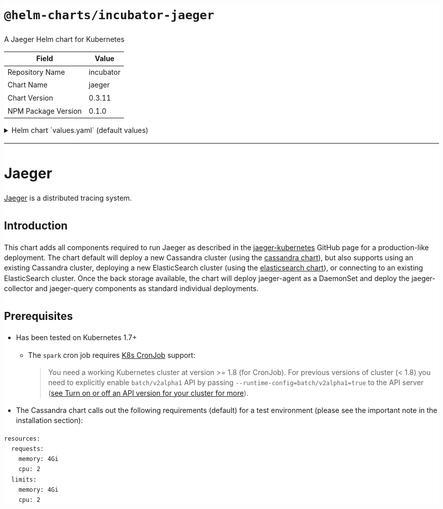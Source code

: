 # `@helm-charts/incubator-jaeger`

A Jaeger Helm chart for Kubernetes

| Field               | Value     |
| ------------------- | --------- |
| Repository Name     | incubator |
| Chart Name          | jaeger    |
| Chart Version       | 0.3.11    |
| NPM Package Version | 0.1.0     |

<details><summary>Helm chart `values.yaml` (default values)</summary></details>

---

# Jaeger

[Jaeger](http://jaeger.readthedocs.io/en/latest/) is a distributed tracing system.

## Introduction

This chart adds all components required to run Jaeger as described in the [jaeger-kubernetes](https://github.com/jaegertracing/jaeger-kubernetes) GitHub page for a production-like deployment. The chart default will deploy a new Cassandra cluster (using the [cassandra chart](https://github.com/kubernetes/charts/tree/master/incubator/cassandra)), but also supports using an existing Cassandra cluster, deploying a new ElasticSearch cluster (using the [elasticsearch chart](https://github.com/kubernetes/charts/tree/master/incubator/elasticsearch)), or connecting to an existing ElasticSearch cluster. Once the back storage available, the chart will deploy jaeger-agent as a DaemonSet and deploy the jaeger-collector and jaeger-query components as standard individual deployments.

## Prerequisites

- Has been tested on Kubernetes 1.7+

  - The `spark` cron job requires [K8s CronJob](https://kubernetes.io/docs/concepts/workloads/controllers/cron-jobs/) support:
    > You need a working Kubernetes cluster at version >= 1.8 (for CronJob). For previous versions of cluster (< 1.8) you need to explicitly enable `batch/v2alpha1` API by passing `--runtime-config=batch/v2alpha1=true` to the API server ([see Turn on or off an API version for your cluster for more](https://kubernetes.io/docs/admin/cluster-management/#turn-on-or-off-an-api-version-for-your-cluster)).

- The Cassandra chart calls out the following requirements (default) for a test environment (please see the important note in the installation section):

```
resources:
  requests:
    memory: 4Gi
    cpu: 2
  limits:
    memory: 4Gi
    cpu: 2
```
